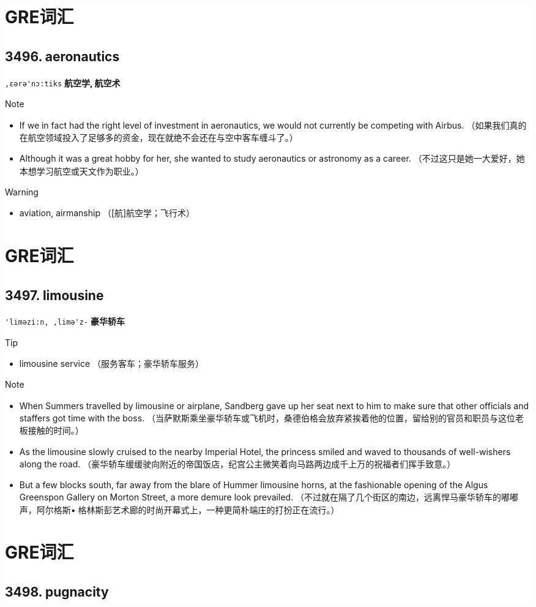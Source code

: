 # GRE词汇

## 3496. aeronautics

`,εərə'nɔ:tiks`  **航空学, 航空术**

> [!NOTE]
>
> - If we in fact had the right level of investment in aeronautics, we would not currently be competing with Airbus. （如果我们真的在航空领域投入了足够多的资金，现在就绝不会还在与空中客车缠斗了。）
>
> - Although it was a great hobby for her, she wanted to study aeronautics or astronomy as a career. （不过这只是她一大爱好，她本想学习航空或天文作为职业。）
>

> [!WARNING]
>
> - aviation, airmanship （[航]航空学；飞行术）
>

# GRE词汇

## 3497. limousine

`'liməzi:n, ,limə'z-`  **豪华轿车**

> [!TIP]
>
> - limousine service （服务客车；豪华轿车服务）
>

> [!NOTE]
>
> - When Summers travelled by limousine or airplane, Sandberg gave up her seat next to him to make sure that other officials and staffers got time with the boss. （当萨默斯乘坐豪华轿车或飞机时，桑德伯格会放弃紧挨着他的位置，留给别的官员和职员与这位老板接触的时间。）
>
> - As the limousine slowly cruised to the nearby Imperial Hotel, the princess smiled and waved to thousands of well-wishers along the road. （豪华轿车缓缓驶向附近的帝国饭店，纪宫公主微笑着向马路两边成千上万的祝福者们挥手致意。）
>
> - But a few blocks south, far away from the blare of Hummer limousine horns, at the fashionable opening of the Algus Greenspon Gallery on Morton Street, a more demure look prevailed. （不过就在隔了几个街区的南边，远离悍马豪华轿车的嘟嘟声，阿尔格斯• 格林斯彭艺术廊的时尚开幕式上，一种更简朴端庄的打扮正在流行。）
>

# GRE词汇

## 3498. pugnacity
